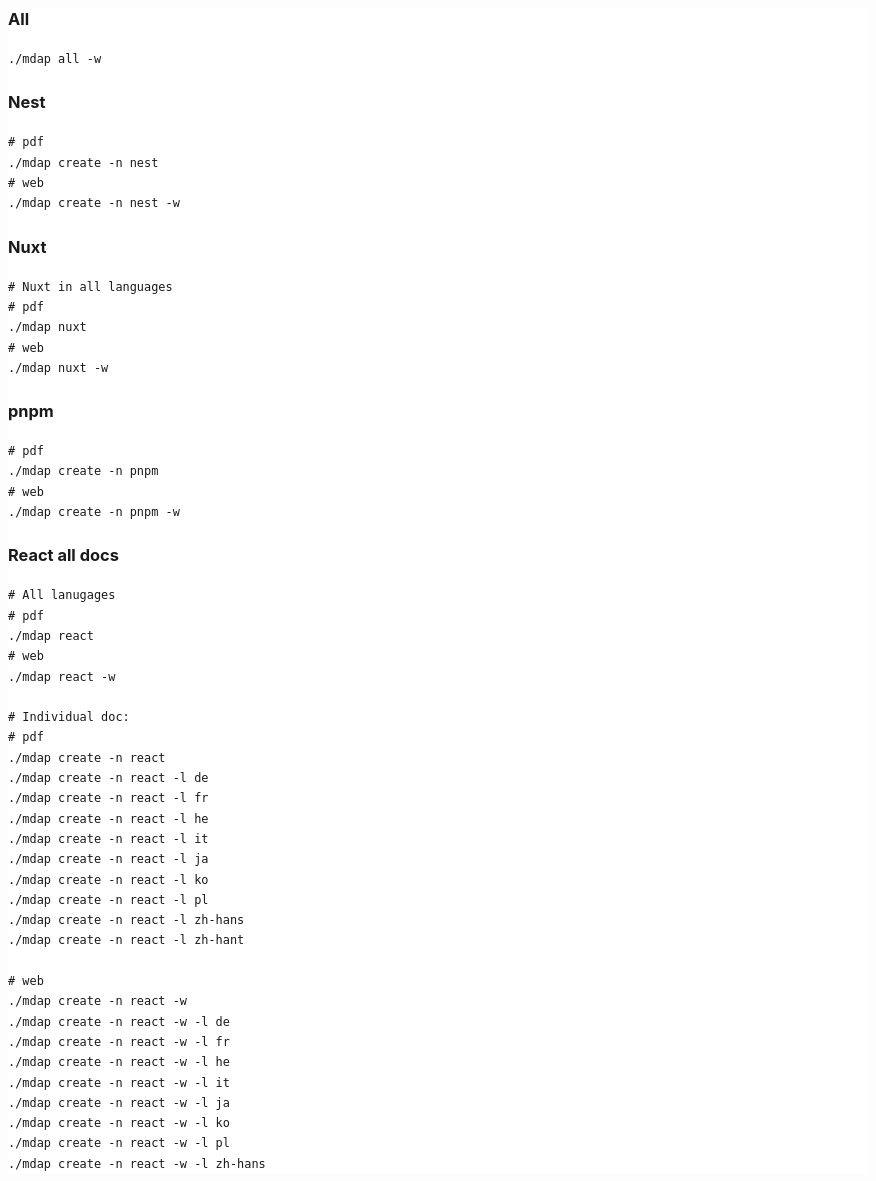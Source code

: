 ### All

```
./mdap all -w
```

### Nest

```
# pdf
./mdap create -n nest
# web
./mdap create -n nest -w
```

### Nuxt

```
# Nuxt in all languages
# pdf
./mdap nuxt
# web
./mdap nuxt -w
```

### pnpm

```
# pdf
./mdap create -n pnpm
# web
./mdap create -n pnpm -w
```

### React all docs

```
# All lanugages
# pdf
./mdap react
# web
./mdap react -w

# Individual doc:
# pdf
./mdap create -n react  
./mdap create -n react -l de  
./mdap create -n react -l fr  
./mdap create -n react -l he 
./mdap create -n react -l it 
./mdap create -n react -l ja 
./mdap create -n react -l ko 
./mdap create -n react -l pl 
./mdap create -n react -l zh-hans 
./mdap create -n react -l zh-hant

# web
./mdap create -n react -w
./mdap create -n react -w -l de  
./mdap create -n react -w -l fr  
./mdap create -n react -w -l he 
./mdap create -n react -w -l it 
./mdap create -n react -w -l ja 
./mdap create -n react -w -l ko 
./mdap create -n react -w -l pl 
./mdap create -n react -w -l zh-hans 
```